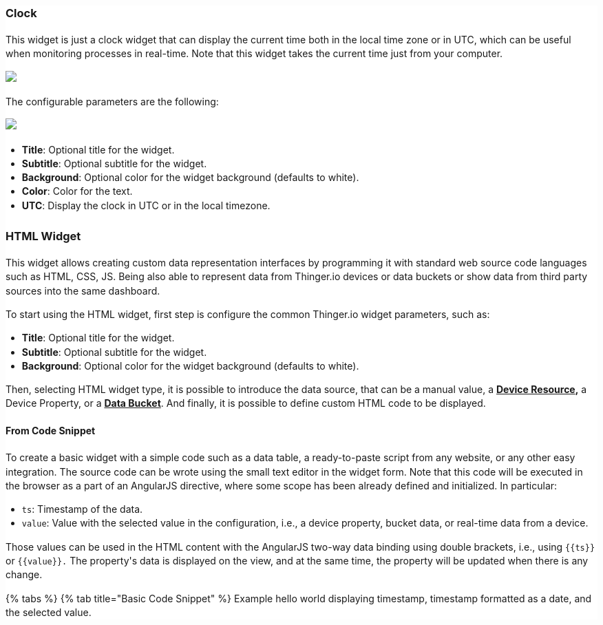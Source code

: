 ### Clock

This widget is just a clock widget that can display the current time both in the local time zone or in UTC, which can be useful when monitoring processes in real-time. Note that this widget takes the current time just from your computer.

![](../.gitbook/assets/Clock.png)

The configurable parameters are the following:

![](../.gitbook/assets/ClockWidget.png)

* **Title**: Optional title for the widget.&#x20;
* **Subtitle**: Optional subtitle for the widget.
* **Background**: Optional color for the widget background (defaults to white).
* **Color**: Color for the text.
* **UTC**: Display the clock in UTC or in the local timezone.

### HTML Widget&#x20;

This widget allows creating custom data representation interfaces by programming it with standard web source code languages such as HTML, CSS, JS. Being also able to represent data from Thinger.io devices or data buckets or show data from third party sources into the same dashboard.&#x20;

To start using the HTML widget, first step is configure the common Thinger.io widget parameters, such as:

* **Title**: Optional title for the widget.&#x20;
* **Subtitle**: Optional subtitle for the widget.
* **Background**: Optional color for the widget background (defaults to white).

Then, selecting HTML widget type, it is possible to introduce the data source, that can be a manual value, a [**Device Resource**](https://docs.thinger.io/coding#adding-resources)**,** a Device Property, or a [**Data Bucket**](buckets.md). And finally, it is possible to define custom HTML code to be displayed.

#### From Code Snippet

To create a basic widget with a simple code such as a data table, a ready-to-paste script from any website, or any other easy integration. The source code can be wrote using the small text editor in the widget form. Note that this code will be executed in the browser as a part of an AngularJS directive, where some scope has been already defined and initialized. In particular:

* `ts`: Timestamp of the data.
* `value`: Value with the selected value in the configuration, i.e., a device property, bucket data, or real-time data from a device.

Those values can be used in the HTML content with the AngularJS two-way data binding using double brackets, i.e., using `{{ts}}` or `{{value}}.` The property's data is displayed on the view, and at the same time, the property will be updated when there is any change.

{% tabs %}
{% tab title="Basic Code Snippet" %}
Example hello world displaying timestamp, timestamp formatted as a date, and the selected value.
